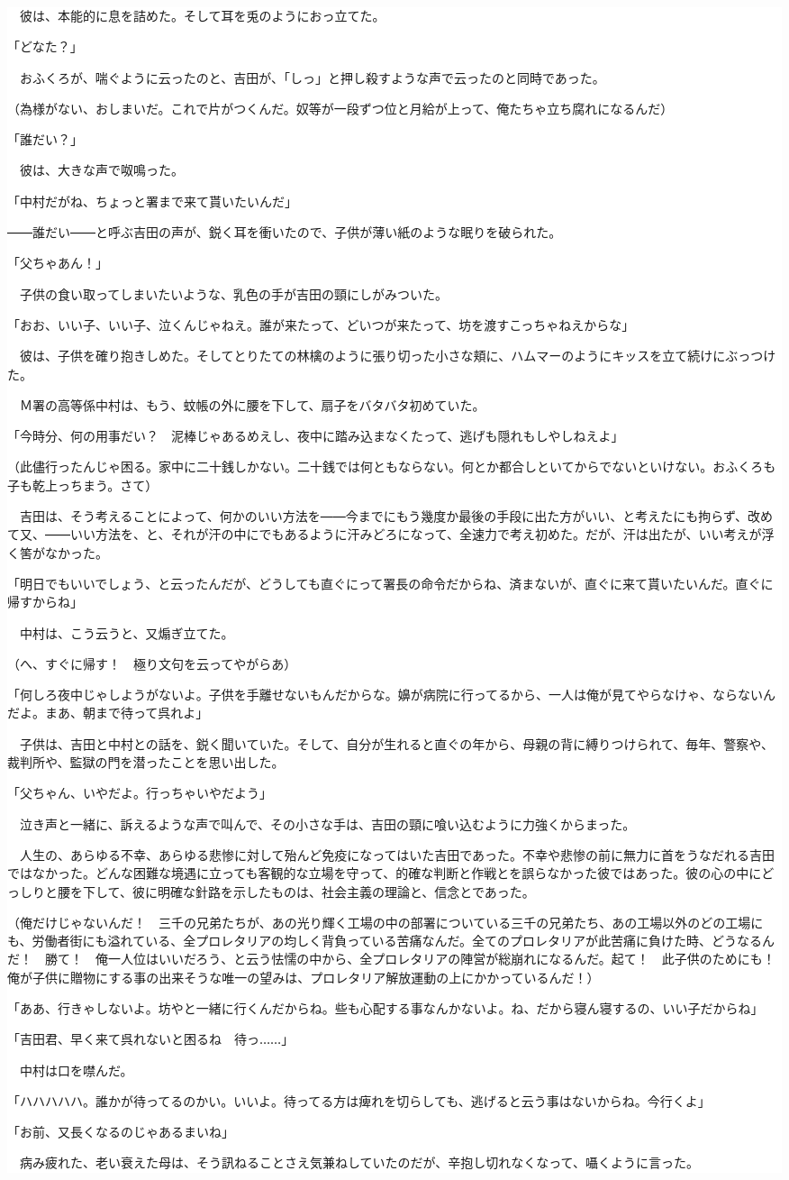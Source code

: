 　彼は、本能的に息を詰めた。そして耳を兎のようにおっ立てた。

「どなた？」

　おふくろが、喘ぐように云ったのと、吉田が、「しっ」と押し殺すような声で云ったのと同時であった。

（為様がない、おしまいだ。これで片がつくんだ。奴等が一段ずつ位と月給が上って、俺たちゃ立ち腐れになるんだ）

「誰だい？」

　彼は、大きな声で呶鳴った。

「中村だがね、ちょっと署まで来て貰いたいんだ」

――誰だい――と呼ぶ吉田の声が、鋭く耳を衝いたので、子供が薄い紙のような眠りを破られた。

「父ちゃあん！」

　子供の食い取ってしまいたいような、乳色の手が吉田の頸にしがみついた。

「おお、いい子、いい子、泣くんじゃねえ。誰が来たって、どいつが来たって、坊を渡すこっちゃねえからな」

　彼は、子供を確り抱きしめた。そしてとりたての林檎のように張り切った小さな頬に、ハムマーのようにキッスを立て続けにぶっつけた。

　Ｍ署の高等係中村は、もう、蚊帳の外に腰を下して、扇子をバタバタ初めていた。

「今時分、何の用事だい？　泥棒じゃあるめえし、夜中に踏み込まなくたって、逃げも隠れもしやしねえよ」

（此儘行ったんじゃ困る。家中に二十銭しかない。二十銭では何ともならない。何とか都合しといてからでないといけない。おふくろも子も乾上っちまう。さて）

　吉田は、そう考えることによって、何かのいい方法を――今までにもう幾度か最後の手段に出た方がいい、と考えたにも拘らず、改めて又、――いい方法を、と、それが汗の中にでもあるように汗みどろになって、全速力で考え初めた。だが、汗は出たが、いい考えが浮く筈がなかった。

「明日でもいいでしょう、と云ったんだが、どうしても直ぐにって署長の命令だからね、済まないが、直ぐに来て貰いたいんだ。直ぐに帰すからね」

　中村は、こう云うと、又煽ぎ立てた。

（へ、すぐに帰す！　極り文句を云ってやがらあ）

「何しろ夜中じゃしようがないよ。子供を手離せないもんだからな。嬶が病院に行ってるから、一人は俺が見てやらなけゃ、ならないんだよ。まあ、朝まで待って呉れよ」

　子供は、吉田と中村との話を、鋭く聞いていた。そして、自分が生れると直ぐの年から、母親の背に縛りつけられて、毎年、警察や、裁判所や、監獄の門を潜ったことを思い出した。

「父ちゃん、いやだよ。行っちゃいやだよう」

　泣き声と一緒に、訴えるような声で叫んで、その小さな手は、吉田の頸に喰い込むように力強くからまった。

　人生の、あらゆる不幸、あらゆる悲惨に対して殆んど免疫になってはいた吉田であった。不幸や悲惨の前に無力に首をうなだれる吉田ではなかった。どんな困難な境遇に立っても客観的な立場を守って、的確な判断と作戦とを誤らなかった彼ではあった。彼の心の中にどっしりと腰を下して、彼に明確な針路を示したものは、社会主義の理論と、信念とであった。

（俺だけじゃないんだ！　三千の兄弟たちが、あの光り輝く工場の中の部署についている三千の兄弟たち、あの工場以外のどの工場にも、労働者街にも溢れている、全プロレタリアの均しく背負っている苦痛なんだ。全てのプロレタリアが此苦痛に負けた時、どうなるんだ！　勝て！　俺一人位はいいだろう、と云う怯懦の中から、全プロレタリアの陣営が総崩れになるんだ。起て！　此子供のためにも！　俺が子供に贈物にする事の出来そうな唯一の望みは、プロレタリア解放運動の上にかかっているんだ！）

「ああ、行きゃしないよ。坊やと一緒に行くんだからね。些も心配する事なんかないよ。ね、だから寝ん寝するの、いい子だからね」

「吉田君、早く来て呉れないと困るね　待っ……」

　中村は口を噤んだ。

「ハハハハハ。誰かが待ってるのかい。いいよ。待ってる方は痺れを切らしても、逃げると云う事はないからね。今行くよ」

「お前、又長くなるのじゃあるまいね」

　病み疲れた、老い衰えた母は、そう訊ねることさえ気兼ねしていたのだが、辛抱し切れなくなって、囁くように言った。

